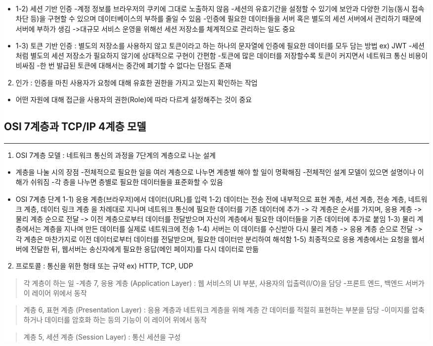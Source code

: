 - 1-2) 세션 기반 인증
-계정 정보를 브라우저의 쿠키에 그대로 노출하지 않음
-세션의 유효기간을 설정할 수 있기에 보안과 다양한 기능(동시 접속 차단 등)을 구현할 수 있으며 데이터베이스의 부하를 줄일 수 있음
-인증에 필요한 데이터들을 서버 혹은 별도의 세션 서버에서 관리하기 때문에 서버에 부하가 생김
 ->대규모 서비스 운영을 위해선 세션 저장소를 체계적으로 관리하는 일도 중요

- 1-3) 토큰 기반 인증
: 별도의 저장소를 사용하지 않고 토큰이라고 하는 하나의 문자열에 인증에 필요한 데이터를 모두 담는 방법
ex) JWT
-세션처럼 별도의 세션 저장소가 필요하지 않기에 상대적으로 구현이 간편함
-토큰에 많은 데이터를 저장할수록 토큰이 커지면서 네트워크 통신 비용이 비싸짐
-한 번 발급된 토큰에 대해서는 중간에 폐기할 수 없다는 단점도 존재

2) 인가
: 인증을 마친 사용자가 요청에 대해 유효한 권한을 가지고 있는지 확인하는 작업

- 어떤 자원에 대해 접근을 사용자의 권한(Role)에 따라 다르게 설정해주는 것이 중요


## OSI 7계층과 TCP/IP 4계층 모델
---

1) OSI 7계층 모델
: 네트워크 통신의 과정을 7단계의 계층으로 나눈 설계

 - 계층을 나눌 시의 장점
-전체적으로 필요한 일을 여러 계층으로 나누면 계층별 해야 할 일이 명확해짐
-전체적인 설계 모델이 있으면 설명이나 이해가 쉬워짐
-각 층을 나누면 층별로 필요한 데이터들을 표준화할 수 있음

 - OSI 7계층 단계
1-1) 응용 계층(브라우저)에서 데이터(URL)를 입력
1-2) 데이터는 전송 전에 내부적으로 표현 계층, 세션 계층, 전송 계층, 네트워크 계층, 데이터 링크 계층 을 차례대로 지나며 네트워크 통신에 필요한 데이터를 기존 데이터에 추가
 -> 각 계층은 순서를 가지며, 응용 계층 -> 물리 계층 순으로 전달
  -> 이전 계층으로부터 데이터를 전달받으며 자신의 계층에서 필요한 데이터들을 기존 데이터에 추가로 붙임
1-3) 물리 계층에서는 계층을 지나며 만든 데이터를 실제로 네트워크에 전송
1-4) 서버는 이 데이터를 수신받아 다시 물리 계층 -> 응용 계층 순으로 전달
  -> 각 계층은 마찬가지로 이전 데이터로부터 데이터를 전달받으며, 필요한 데이터만 분리하여 해석함
1-5) 최종적으로 응용 계층에서는 요청을 웹서버에 전달한 뒤, 웹서버는 송신자에게 필요한 응답(메인 페이지)를 다시 데이터로 만듦

2) 프로토콜
: 통신을 위한 형태 또는 규약
 ex) HTTP, TCP, UDP

> 각 계층이 하는 일
-계층 7, 응용 계층 (Application Layer)
: 웹 서비스의 UI 부분, 사용자의 입출력(I/O)을 담당
-프론트 엔드, 백엔드 서버가 이 레이어 위에서 동작

>계층 6, 표현 계층 (Presentation Layer)
: 응용 계층과 네트워크 계층을 위해 계층 간 데이터를 적절히 표현하는 부분을 담당
-이미지를 압축하거나 데이터를 암호화 하는 등의 기능이 이 레이어 위에서 동작

>계층 5, 세션 계층 (Session Layer)
: 통신 세션을 구성
